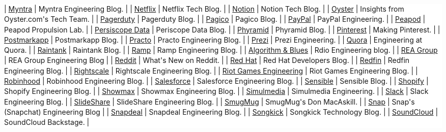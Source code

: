 | [Myntra](https://medium.com/myntra-engineering)                                | Myntra Engineering Blog.                                |
| [Netflix](http://techblog.netflix.com/)                                        | Netflix Tech Blog.                                      |
| [Notion](https://www.notion.so/blog/topic/tech)                                | Notion Tech Blog.                                       |
| [Oyster](http://tech.oyster.com/)                                              | Insights from Oyster.com's Tech Team.                   |
| [Pagerduty](https://www.pagerduty.com/blog/)                                   | Pagerduty Blog.                                         |
| [Pagico](https://www.pagico.com/blog/)                                         | Pagico Blog.                                            |
| [PayPal](https://www.paypal-engineering.com/)                                  | PayPal Engineering.                                     |
| [Peapod](https://medium.com/peapod-engineering)                                | Peapod Propulsion Lab.                                  |
| [Persiscope Data](https://www.periscopedata.com/blog)                          | Periscope Data Blog.                                    |
| [Phyramid](https://www.phyramid.com/blog/)                                     | Phyramid Blog.                                          |
| [Pinterest](https://engineering.pinterest.com/)                                | Making Pinterest.                                       |
| [Postmarkapp](https://postmarkapp.com/blog)                                    | Postmarkapp Blog.                                       |
| [Practo](https://medium.com/practo-engineering)                                | Practo Engineering Blog.                                |
| [Prezi](https://engineering.prezi.com/)                                        | Prezi Engineering.                                      |
| [Quora](https://engineering.quora.com/)                                        | Engineering at Quora.                                   |
| [Raintank](https://blog.raintank.io/)                                          | Raintank Blog.                                          |
| [Ramp](https://engineering.ramp.com/)                                          | Ramp Engineering Blog.                                  |
| [Algorithm & Blues](https://algorithms.rdio.com/)                              | Rdio Engineering blog.                                  |
| [REA Group](http://techblog.realestate.com.au/engineering/)                    | REA Group Engineering Blog                              |
| [Reddit](https://redditblog.com/)                                              | What's New on Reddit.                                   |
| [Red Hat](https://developers.redhat.com/)                                      | Red Hat Developers Blog.                                |
| [Redfin](https://redfin.engineering/)                                          | Redfin Engineering Blog.                                | 
| [Rightscale](http://eng.rightscale.com/)                                       | Rightscale Engineering Blog.                            |
| [Riot Games Engineering](https://engineering.riotgames.com/)                   | Riot Games Engineering Blog.                            |
| [Robinhood](https://robinhood.engineering/)                                    | Robinhood Engineering Blog.                             |
| [Salesforce](https://engineering.salesforce.com/)                              | Salesforce Engineering Blog.                            |
| [Sensible](https://blog.sensible.io/)                                          | Sensible Blog.                                          |
| [Shopify](https://engineering.shopify.com)                                     | Shopify Engineering Blog.                               |
| [Showmax](https://tech.showmax.com)                                            | Showmax Engineering Blog.                               |
| [Simulmedia](http://www.simulmedia.com/resources/blog/categories/engineering/) | Simulmedia Engineering.                                 |
| [Slack](https://slack.engineering/)                                            | Slack Engineering Blog.                                 |
| [SlideShare](http://engineering.slideshare.net/)                               | SlideShare Engineering Blog.                            |
| [SmugMug](http://engineering.slideshare.com/)                                  | SmugMug's Don MacAskill.                                |
| [Snap](https://eng.snap.com/blog/)                                             | Snap's (Snapchat) Engineering Blog                      |
| [Snapdeal](http://engineering.snapdeal.com/)                                   | Snapdeal Engineering Blog.                              |
| [Songkick](https://devblog.songkick.com/)                                      | Songkick Technology Blog.                               |
| [SoundCloud](https://developers.soundcloud.com/blog/)                          | SoundCloud Backstage.                                   |